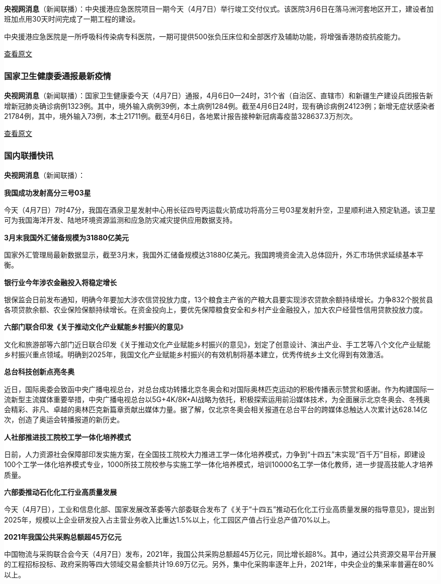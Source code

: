 **央视网消息**（新闻联播）：中央援港应急医院项目一期今天（4月7日）举行竣工交付仪式。该医院3月6日在落马洲河套地区开工，建设者加班加点用30天时间完成了一期工程的建设。

中央援港应急医院是一所呼吸科传染病专科医院，一期可提供500张负压床位和全部医疗及辅助功能，将增强香港防疫抗疫能力。



[查看原文](https://tv.cctv.com/2022/04/07/VIDEI0857MBvqWp7X57SuKxq220407.shtml)

### 国家卫生健康委通报最新疫情



**央视网消息**（新闻联播）：国家卫生健康委今天（4月7日）通报，4月6日0—24时，31个省（自治区、直辖市）和新疆生产建设兵团报告新增新冠肺炎确诊病例1323例。其中，境外输入病例39例，本土病例1284例。截至4月6日24时，现有确诊病例24123例；新增无症状感染者21784例，其中，境外输入73例，本土21711例。截至4月6日，各地累计报告接种新冠病毒疫苗328637.3万剂次。



[查看原文](https://tv.cctv.com/2022/04/07/VIDERpPXBSUqHqF1s1N1tTpY220407.shtml)

### 国内联播快讯



**央视网消息**（新闻联播）：

**我国成功发射高分三号03星**

今天（4月7日）7时47分，我国在酒泉卫星发射中心用长征四号丙运载火箭成功将高分三号03星发射升空，卫星顺利进入预定轨道。该卫星可为我国海洋开发、陆地环境资源监测和应急防灾减灾提供应用数据支持。

**3月末我国外汇储备规模为31880亿美元**

国家外汇管理局最新数据显示，截至3月末，我国外汇储备规模达31880亿美元。我国跨境资金流入总体回升，外汇市场供求延续基本平衡。

**银行业今年涉农金融投入将稳定增长**

银保监会日前发布通知，明确今年要加大涉农信贷投放力度，13个粮食主产省的产粮大县要实现涉农贷款余额持续增长。力争832个脱贫县各项贷款余额、农业保险保额持续增长。在资金投向上，要优先保障粮食安全和乡村产业金融投入，加大农户经营性信用贷款投放力度。

**六部门联合印发《关于推动文化产业赋能乡村振兴的意见**》

文化和旅游部等六部门近日联合印发《关于推动文化产业赋能乡村振兴的意见》，划定了创意设计、演出产业、手工艺等八个文化产业赋能乡村振兴重点领域。明确到2025年，我国文化产业赋能乡村振兴的有效机制将基本建立，优秀传统乡土文化得到有效激活。

**总台科技创新点亮冬奥**

近日，国际奥委会致函中央广播电视总台，对总台成功转播北京冬奥会和对国际奥林匹克运动的积极传播表示赞赏和感谢。作为构建国际一流新型主流媒体重要举措，中央广播电视总台以5G+4K/8K+AI战略为依托，积极探索运用前沿媒体技术，为全面展示北京冬奥会、冬残奥会精彩、非凡、卓越的奥林匹克新篇章贡献出媒体力量。据了解，仅北京冬奥会相关报道在总台平台的跨媒体总触达人次累计达628.14亿次，创造了奥运会转播报道的新历史。

**人社部推进技工院校工学一体化培养模式**

日前，人力资源社会保障部印发实施方案，在全国技工院校大力推进工学一体化培养模式，力争到“十四五”末实现“百千万”目标，即建设100个工学一体化培养模式专业，1000所技工院校参与实施工学一体化培养模式，培训10000名工学一体化教师，进一步提高技能人才培养质量。

**六部委推动石化化工行业高质量发展**

今天（4月7日），工业和信息化部、国家发展改革委等六部委联合发布了《关于“十四五”推动石化化工行业高质量发展的指导意见》，提出到2025年，规模以上企业研发投入占主营业务收入比重达1.5%以上，化工园区产值占行业总产值70%以上。

**2021年我国公共采购总额超45万亿元**

中国物流与采购联合会今天（4月7日）发布，2021年，我国公共采购总额超45万亿元，同比增长超8%。其中，通过公共资源交易平台开展的工程招标投标、政府采购等四大领域交易金额共计19.69万亿元。另外，集中化采购率逐年上升，2021年，中央企业的集采率普遍在80%以上。
